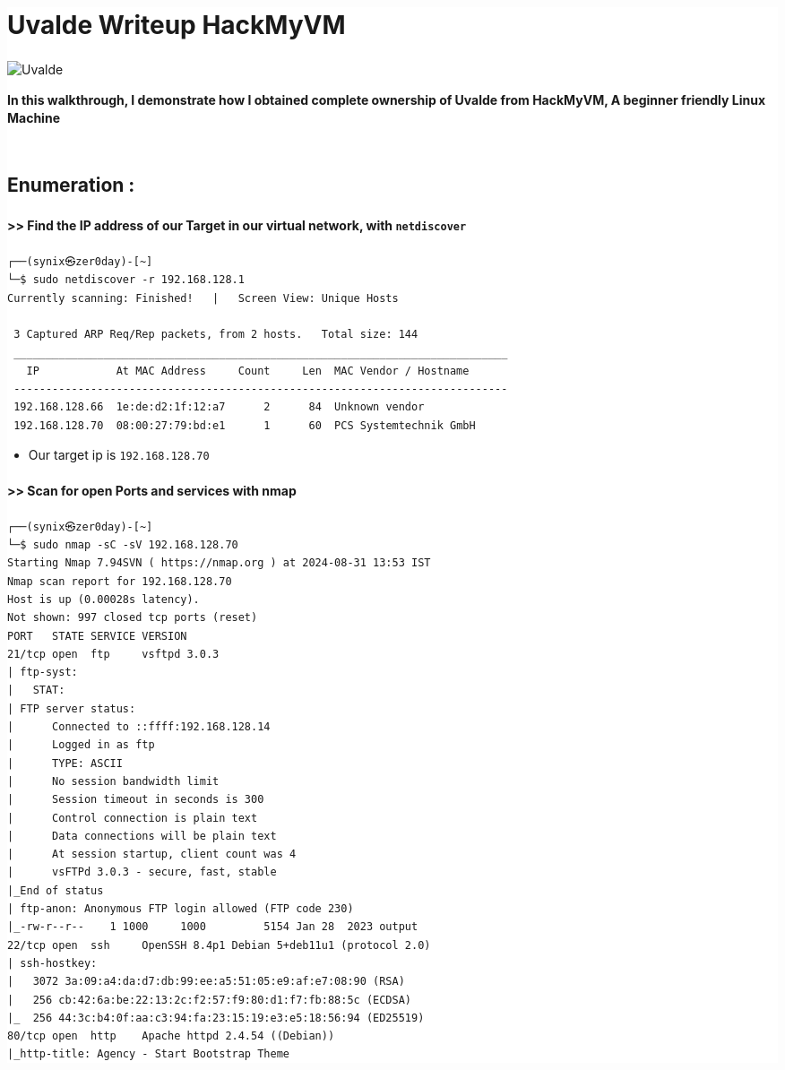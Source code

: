 # Uvalde Writeup HackMyVM

![Uvalde](https://github.com/0xsynix/Writeups/blob/main/assets/HackMyVM/Uvalde/uvalde.png)

<strong>In this walkthrough, I demonstrate how I obtained complete ownership of Uvalde from HackMyVM, A beginner friendly Linux Machine </strong>
<br>
<br>

## Enumeration :
#### >> Find the IP address of our Target in our virtual network, with `netdiscover`

```shell
┌──(synix㉿zer0day)-[~]
└─$ sudo netdiscover -r 192.168.128.1
Currently scanning: Finished!   |   Screen View: Unique Hosts                                                                                                        
                                                                                                                                                                      
 3 Captured ARP Req/Rep packets, from 2 hosts.   Total size: 144                                                                                                      
 _____________________________________________________________________________
   IP            At MAC Address     Count     Len  MAC Vendor / Hostname      
 -----------------------------------------------------------------------------
 192.168.128.66  1e:de:d2:1f:12:a7      2      84  Unknown vendor                                                                                                     
 192.168.128.70  08:00:27:79:bd:e1      1      60  PCS Systemtechnik GmbH
```
- Our target ip is `192.168.128.70`
  

#### >> Scan for open Ports and services with nmap
```shell
┌──(synix㉿zer0day)-[~]
└─$ sudo nmap -sC -sV 192.168.128.70 
Starting Nmap 7.94SVN ( https://nmap.org ) at 2024-08-31 13:53 IST
Nmap scan report for 192.168.128.70
Host is up (0.00028s latency).
Not shown: 997 closed tcp ports (reset)
PORT   STATE SERVICE VERSION
21/tcp open  ftp     vsftpd 3.0.3
| ftp-syst: 
|   STAT: 
| FTP server status:
|      Connected to ::ffff:192.168.128.14
|      Logged in as ftp
|      TYPE: ASCII
|      No session bandwidth limit
|      Session timeout in seconds is 300
|      Control connection is plain text
|      Data connections will be plain text
|      At session startup, client count was 4
|      vsFTPd 3.0.3 - secure, fast, stable
|_End of status
| ftp-anon: Anonymous FTP login allowed (FTP code 230)
|_-rw-r--r--    1 1000     1000         5154 Jan 28  2023 output
22/tcp open  ssh     OpenSSH 8.4p1 Debian 5+deb11u1 (protocol 2.0)
| ssh-hostkey: 
|   3072 3a:09:a4:da:d7:db:99:ee:a5:51:05:e9:af:e7:08:90 (RSA)
|   256 cb:42:6a:be:22:13:2c:f2:57:f9:80:d1:f7:fb:88:5c (ECDSA)
|_  256 44:3c:b4:0f:aa:c3:94:fa:23:15:19:e3:e5:18:56:94 (ED25519)
80/tcp open  http    Apache httpd 2.4.54 ((Debian))
|_http-title: Agency - Start Bootstrap Theme
```